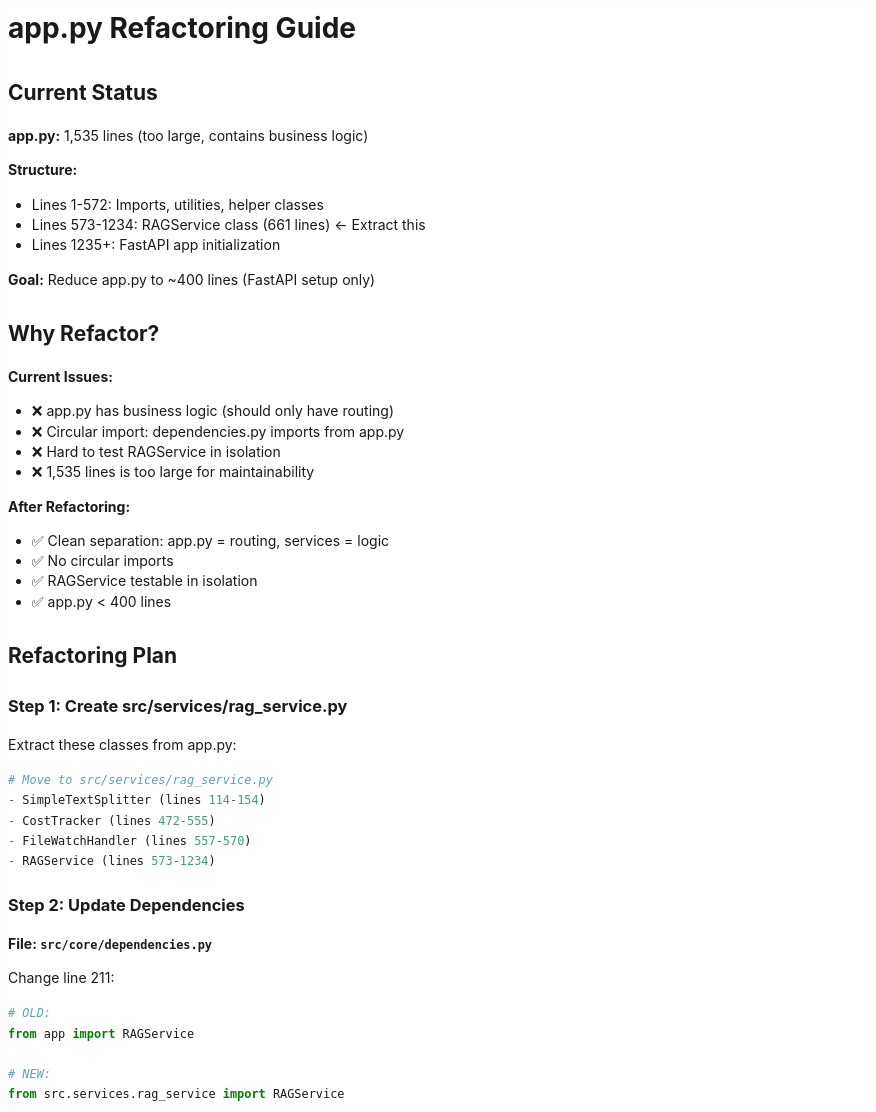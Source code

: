 # app.py Refactoring Guide

## Current Status

**app.py:** 1,535 lines (too large, contains business logic)

**Structure:**
- Lines 1-572: Imports, utilities, helper classes
- Lines 573-1234: RAGService class (661 lines) ← Extract this
- Lines 1235+: FastAPI app initialization

**Goal:** Reduce app.py to ~400 lines (FastAPI setup only)

## Why Refactor?

**Current Issues:**
- ❌ app.py has business logic (should only have routing)
- ❌ Circular import: dependencies.py imports from app.py
- ❌ Hard to test RAGService in isolation
- ❌ 1,535 lines is too large for maintainability

**After Refactoring:**
- ✅ Clean separation: app.py = routing, services = logic
- ✅ No circular imports
- ✅ RAGService testable in isolation
- ✅ app.py < 400 lines

## Refactoring Plan

### Step 1: Create src/services/rag_service.py

Extract these classes from app.py:
```python
# Move to src/services/rag_service.py
- SimpleTextSplitter (lines 114-154)
- CostTracker (lines 472-555)
- FileWatchHandler (lines 557-570)
- RAGService (lines 573-1234)
```

### Step 2: Update Dependencies

**File: `src/core/dependencies.py`**

Change line 211:
```python
# OLD:
from app import RAGService

# NEW:
from src.services.rag_service import RAGService
```
